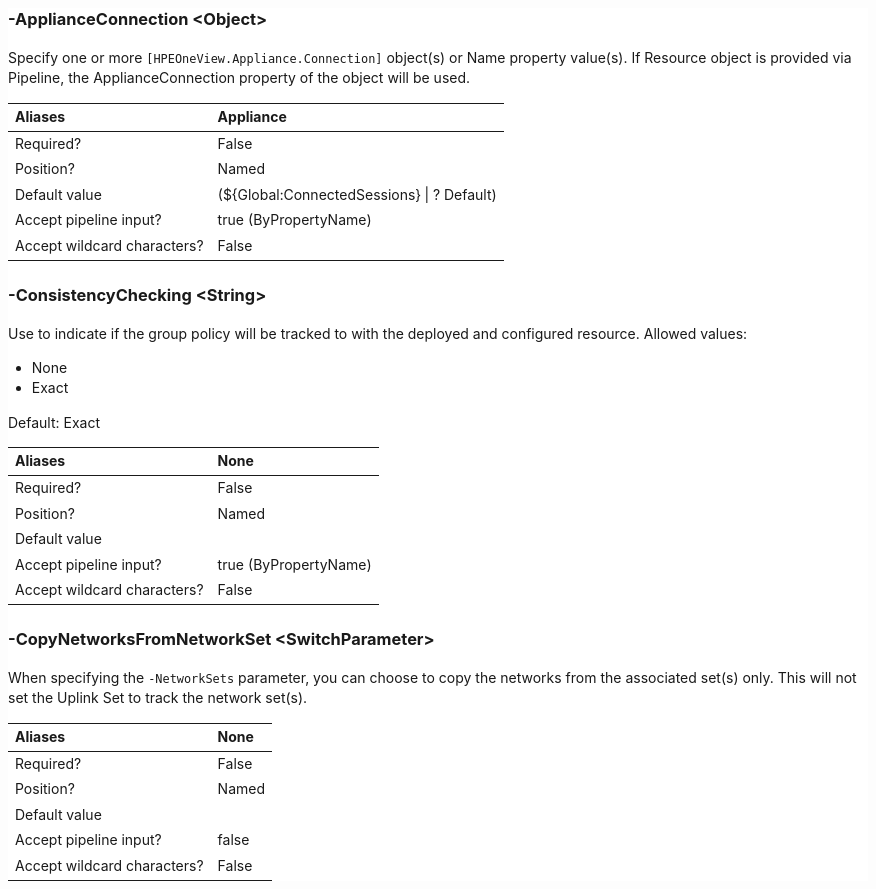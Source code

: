 ### -ApplianceConnection &lt;Object&gt;

Specify one or more `[HPEOneView.Appliance.Connection]` object(s) or Name property value(s). If Resource object is provided via Pipeline, the ApplianceConnection property of the object will be used.

| Aliases | Appliance |
| :--- | :--- |
| Required? | False |
| Position? | Named |
| Default value | (${Global:ConnectedSessions} &vert; ? Default) |
| Accept pipeline input? | true (ByPropertyName) |
| Accept wildcard characters? | False |

### -ConsistencyChecking &lt;String&gt;

Use to indicate if the group policy will be tracked to with the deployed and configured resource. Allowed values:

* None
* Exact

Default: Exact

| Aliases | None |
| :--- | :--- |
| Required? | False |
| Position? | Named |
| Default value |  |
| Accept pipeline input? | true (ByPropertyName) |
| Accept wildcard characters? | False |

### -CopyNetworksFromNetworkSet &lt;SwitchParameter&gt;

When specifying the `-NetworkSets` parameter, you can choose to copy the networks from the associated set(s) only.  This will not set the Uplink Set to track the network set(s).

| Aliases | None |
| :--- | :--- |
| Required? | False |
| Position? | Named |
| Default value |  |
| Accept pipeline input? | false |
| Accept wildcard characters? | False |
